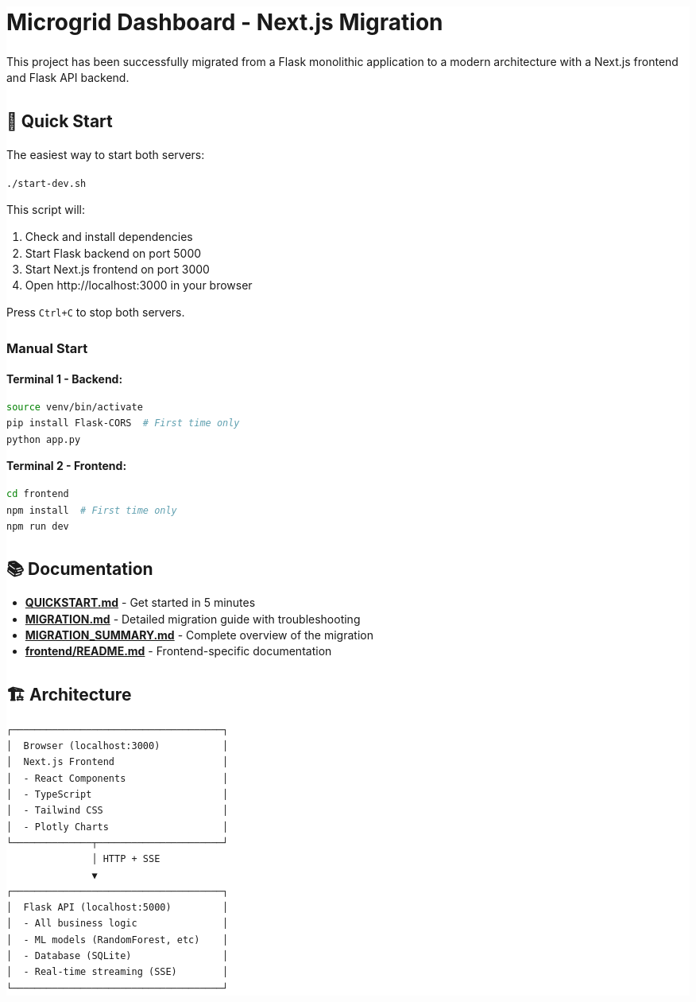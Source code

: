 # Microgrid Dashboard - Next.js Migration

This project has been successfully migrated from a Flask monolithic application to a modern architecture with a Next.js frontend and Flask API backend.

## 🎯 Quick Start

The easiest way to start both servers:

```bash
./start-dev.sh
```

This script will:
1. Check and install dependencies
2. Start Flask backend on port 5000
3. Start Next.js frontend on port 3000
4. Open http://localhost:3000 in your browser

Press `Ctrl+C` to stop both servers.

### Manual Start

**Terminal 1 - Backend:**
```bash
source venv/bin/activate
pip install Flask-CORS  # First time only
python app.py
```

**Terminal 2 - Frontend:**
```bash
cd frontend
npm install  # First time only
npm run dev
```

## 📚 Documentation

- **[QUICKSTART.md](QUICKSTART.md)** - Get started in 5 minutes
- **[MIGRATION.md](MIGRATION.md)** - Detailed migration guide with troubleshooting
- **[MIGRATION_SUMMARY.md](MIGRATION_SUMMARY.md)** - Complete overview of the migration
- **[frontend/README.md](frontend/README.md)** - Frontend-specific documentation

## 🏗️ Architecture

```
┌─────────────────────────────────────┐
│  Browser (localhost:3000)           │
│  Next.js Frontend                   │
│  - React Components                 │
│  - TypeScript                       │
│  - Tailwind CSS                     │
│  - Plotly Charts                    │
└──────────────┬──────────────────────┘
               │ HTTP + SSE
               ▼
┌─────────────────────────────────────┐
│  Flask API (localhost:5000)         │
│  - All business logic               │
│  - ML models (RandomForest, etc)    │
│  - Database (SQLite)                │
│  - Real-time streaming (SSE)        │
└─────────────────────────────────────┘
```
